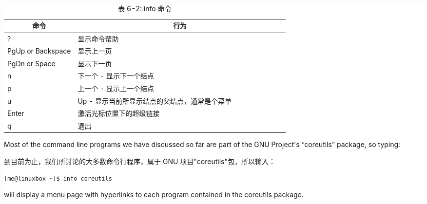 <table class="multi">
<caption class="cap">表 6-2: info 命令</caption>
<thead>
<tr>
<th class="title">命令</th>
<th class="title">行为</th>
</tr>
</thead>
<tbody>
<tr>
<td valign="top" width="25%">?</td>
<td valign="top">显示命令帮助</td>
</tr>
<tr>
<td valign="top">PgUp or Backspace</td>
<td valign="top">显示上一页 </td>
</tr>
<tr>
<td valign="top">PgDn or Space</td>
<td valign="top">显示下一页</td>
</tr>
<tr>
<td valign="top">n</td>
<td valign="top">下一个 - 显示下一个结点</td>
</tr>
<tr>
<td valign="top">p</td>
<td valign="top">上一个 - 显示上一个结点</td>
</tr>
<tr>
<td valign="top">u</td>
<td valign="top">Up - 显示当前所显示结点的父结点，通常是个菜单</td>
</tr>
<tr>
<td valign="top">Enter</td>
<td valign="top">激活光标位置下的超级链接</td>
</tr>
<tr>
<td valign="top">q</td>
<td valign="top">退出</td>
</tr>
</tbody>
</table>

Most of the command line programs we have discussed so far are part of the GNU
Project's “coreutils” package, so typing:

到目前为止，我们所讨论的大多数命令行程序，属于 GNU 项目"coreutils"包，所以输入：

    [me@linuxbox ~]$ info coreutils

will display a menu page with hyperlinks to each program contained in the coreutils
package.
